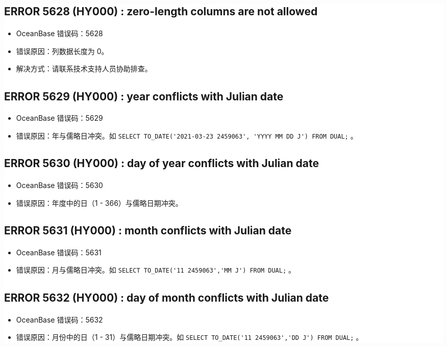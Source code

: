 

ERROR 5628 (HY000) : zero-length columns are not allowed 
-----------------------------------------------------------------------------

* OceanBase 错误码：5628

  

* 错误原因：列数据长度为 0。

  

* 解决方式：请联系技术支持人员协助排查。

  




ERROR 5629 (HY000) : year conflicts with Julian date 
-------------------------------------------------------------------------

* OceanBase 错误码：5629

  

* 错误原因：年与儒略日冲突。如 `SELECT TO_DATE('2021-03-23 2459063', 'YYYY MM DD J') FROM DUAL;` 。

  




ERROR 5630 (HY000) : day of year conflicts with Julian date 
--------------------------------------------------------------------------------

* OceanBase 错误码：5630

  

* 错误原因：年度中的日（1 - 366）与儒略日期冲突。

  




ERROR 5631 (HY000) : month conflicts with Julian date 
--------------------------------------------------------------------------

* OceanBase 错误码：5631

  

* 错误原因：月与儒略日冲突。如 `SELECT TO_DATE('11 2459063','MM J') FROM DUAL;` 。

  




ERROR 5632 (HY000) : day of month conflicts with Julian date 
---------------------------------------------------------------------------------

* OceanBase 错误码：5632

  

* 错误原因：月份中的日（1 - 31）与儒略日期冲突。如 `SELECT TO_DATE('11 2459063','DD J') FROM DUAL;` 。

  
